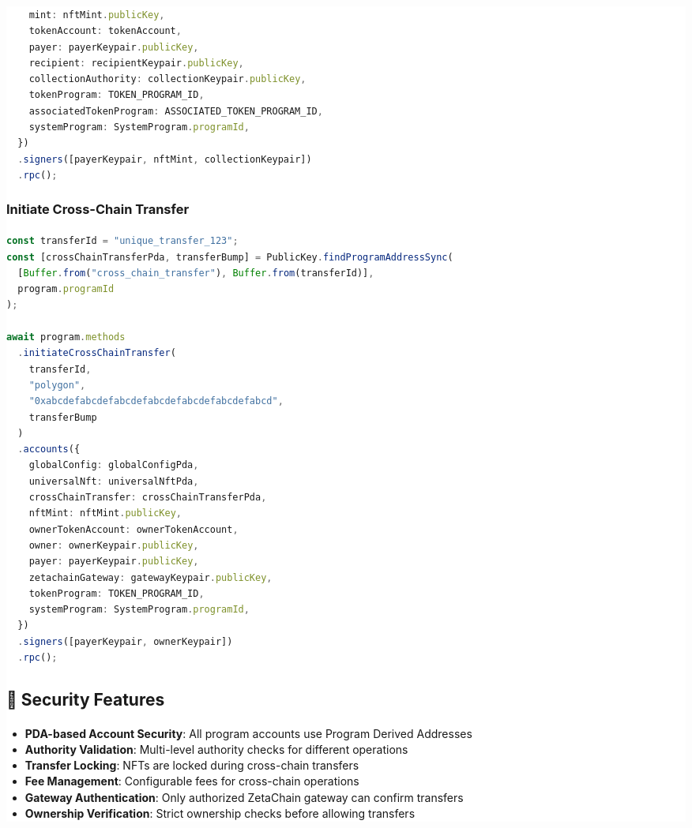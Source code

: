 ```typescript
    mint: nftMint.publicKey,
    tokenAccount: tokenAccount,
    payer: payerKeypair.publicKey,
    recipient: recipientKeypair.publicKey,
    collectionAuthority: collectionKeypair.publicKey,
    tokenProgram: TOKEN_PROGRAM_ID,
    associatedTokenProgram: ASSOCIATED_TOKEN_PROGRAM_ID,
    systemProgram: SystemProgram.programId,
  })
  .signers([payerKeypair, nftMint, collectionKeypair])
  .rpc();
```

### Initiate Cross-Chain Transfer

```typescript
const transferId = "unique_transfer_123";
const [crossChainTransferPda, transferBump] = PublicKey.findProgramAddressSync(
  [Buffer.from("cross_chain_transfer"), Buffer.from(transferId)],
  program.programId
);

await program.methods
  .initiateCrossChainTransfer(
    transferId,
    "polygon",
    "0xabcdefabcdefabcdefabcdefabcdefabcdefabcd",
    transferBump
  )
  .accounts({
    globalConfig: globalConfigPda,
    universalNft: universalNftPda,
    crossChainTransfer: crossChainTransferPda,
    nftMint: nftMint.publicKey,
    ownerTokenAccount: ownerTokenAccount,
    owner: ownerKeypair.publicKey,
    payer: payerKeypair.publicKey,
    zetachainGateway: gatewayKeypair.publicKey,
    tokenProgram: TOKEN_PROGRAM_ID,
    systemProgram: SystemProgram.programId,
  })
  .signers([payerKeypair, ownerKeypair])
  .rpc();
```

## 🔐 Security Features

- **PDA-based Account Security**: All program accounts use Program Derived Addresses
- **Authority Validation**: Multi-level authority checks for different operations
- **Transfer Locking**: NFTs are locked during cross-chain transfers
- **Fee Management**: Configurable fees for cross-chain operations
- **Gateway Authentication**: Only authorized ZetaChain gateway can confirm transfers
- **Ownership Verification**: Strict ownership checks before allowing transfers
